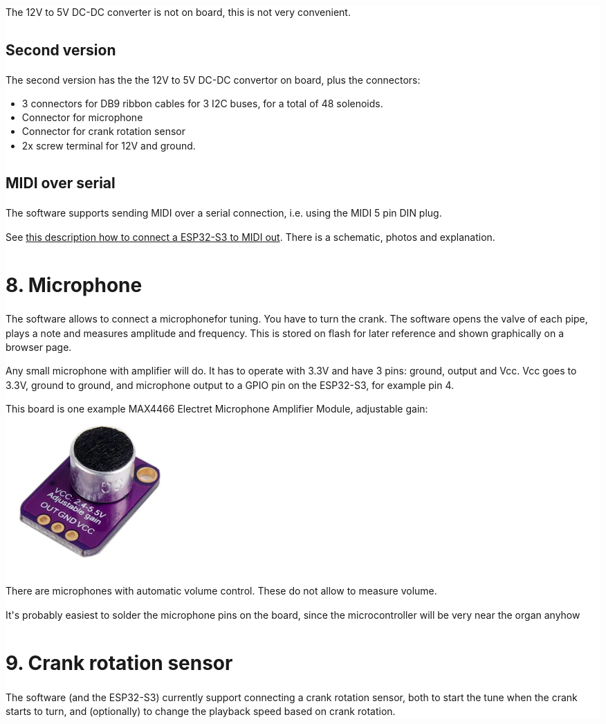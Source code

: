 The 12V to 5V DC-DC converter is not on board, this is not very convenient.

## Second version
The second version has the the 12V to 5V DC-DC convertor on board, plus the connectors:
* 3 connectors for DB9 ribbon cables for 3 I2C buses, for a total of 48 solenoids. 
* Connector for microphone
* Connector for crank rotation sensor
* 2x screw terminal for 12V and ground.

## MIDI over serial

The software supports sending MIDI over a serial connection, i.e. using the MIDI 5 pin DIN plug.

See [this description how to connect a ESP32-S3 to MIDI out](https://github.com/bixb922/umidiparser/blob/master/midi_over_serial/midi_over_serial.md). There is a schematic, photos and explanation.


# 8. Microphone
The software allows to connect a microphonefor tuning. You have to turn the crank. The software opens the valve of each pipe, plays a note and measures amplitude and frequency. This is stored on flash for later reference and shown graphically on a browser page.

Any small microphone with amplifier will do. It has to operate with 3.3V and have 3 pins: ground, output and Vcc. Vcc goes to 3.3V, ground to ground, and microphone output to a GPIO pin on the ESP32-S3, for example pin 4.

This board is one example MAX4466 Electret Microphone Amplifier Module, adjustable gain:

![microphone](microphone.png)


There are microphones with automatic volume control. These do not allow to measure volume.

It's probably easiest to solder the microphone pins on the board, since the microcontroller will be very near the organ anyhow


# 9. Crank rotation sensor

The software (and the ESP32-S3) currently support connecting a crank rotation sensor, both to start the tune when the crank starts to turn, and (optionally) to change the playback speed based on crank rotation.

